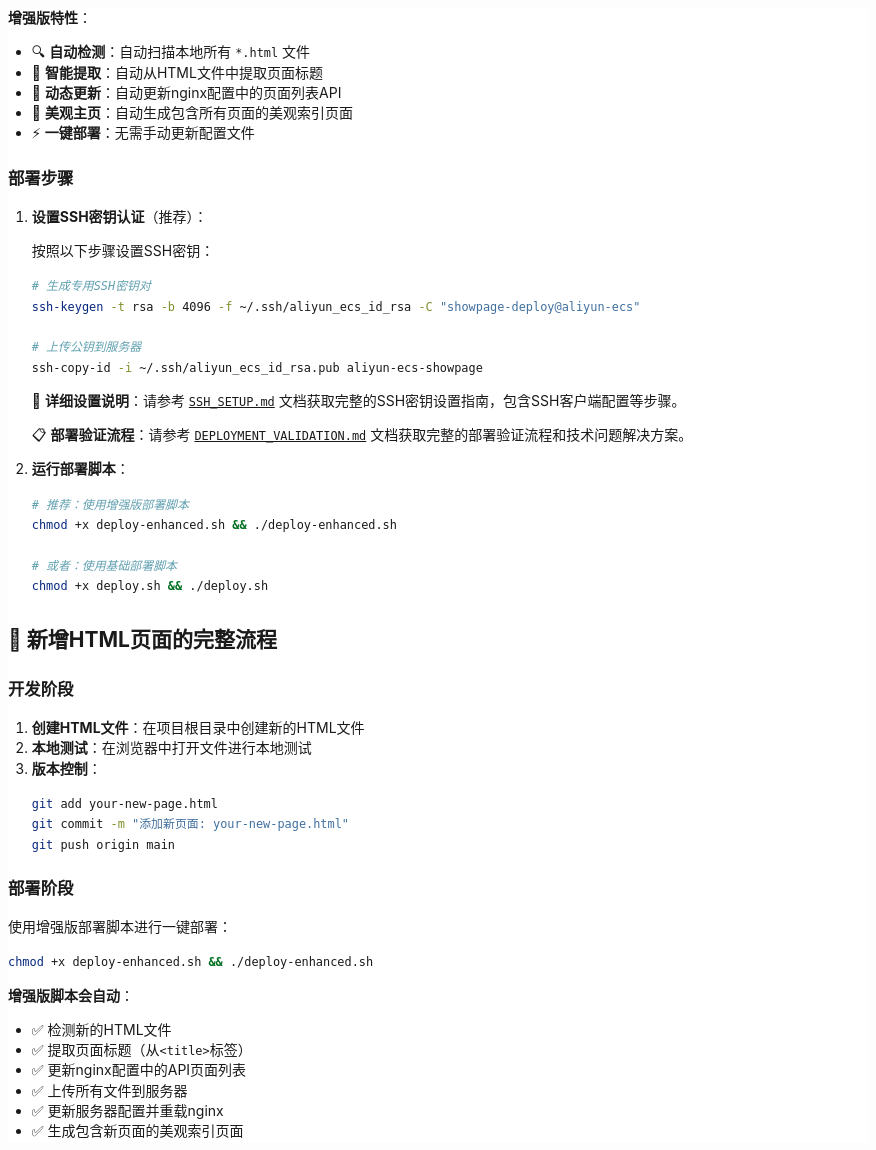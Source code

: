 **增强版特性**：
- 🔍 **自动检测**：自动扫描本地所有 `*.html` 文件
- 📝 **智能提取**：自动从HTML文件中提取页面标题
- 🔄 **动态更新**：自动更新nginx配置中的页面列表API
- 🎨 **美观主页**：自动生成包含所有页面的美观索引页面
- ⚡ **一键部署**：无需手动更新配置文件

### 部署步骤

1. **设置SSH密钥认证**（推荐）：
   
   按照以下步骤设置SSH密钥：
   
   ```bash
   # 生成专用SSH密钥对
   ssh-keygen -t rsa -b 4096 -f ~/.ssh/aliyun_ecs_id_rsa -C "showpage-deploy@aliyun-ecs"
   
   # 上传公钥到服务器
   ssh-copy-id -i ~/.ssh/aliyun_ecs_id_rsa.pub aliyun-ecs-showpage
   ```
   
   📖 **详细设置说明**：请参考 [`SSH_SETUP.md`](./SSH_SETUP.md) 文档获取完整的SSH密钥设置指南，包含SSH客户端配置等步骤。
   
   📋 **部署验证流程**：请参考 [`DEPLOYMENT_VALIDATION.md`](./DEPLOYMENT_VALIDATION.md) 文档获取完整的部署验证流程和技术问题解决方案。

2. **运行部署脚本**：
   ```bash
   # 推荐：使用增强版部署脚本
   chmod +x deploy-enhanced.sh && ./deploy-enhanced.sh
   
   # 或者：使用基础部署脚本
   chmod +x deploy.sh && ./deploy.sh
   ```

## 📄 新增HTML页面的完整流程

### 开发阶段
1. **创建HTML文件**：在项目根目录中创建新的HTML文件
2. **本地测试**：在浏览器中打开文件进行本地测试
3. **版本控制**：
   ```bash
   git add your-new-page.html
   git commit -m "添加新页面: your-new-page.html"
   git push origin main
   ```

### 部署阶段
使用增强版部署脚本进行一键部署：
```bash
chmod +x deploy-enhanced.sh && ./deploy-enhanced.sh
```

**增强版脚本会自动**：
- ✅ 检测新的HTML文件
- ✅ 提取页面标题（从`<title>`标签）
- ✅ 更新nginx配置中的API页面列表
- ✅ 上传所有文件到服务器
- ✅ 更新服务器配置并重载nginx
- ✅ 生成包含新页面的美观索引页面
